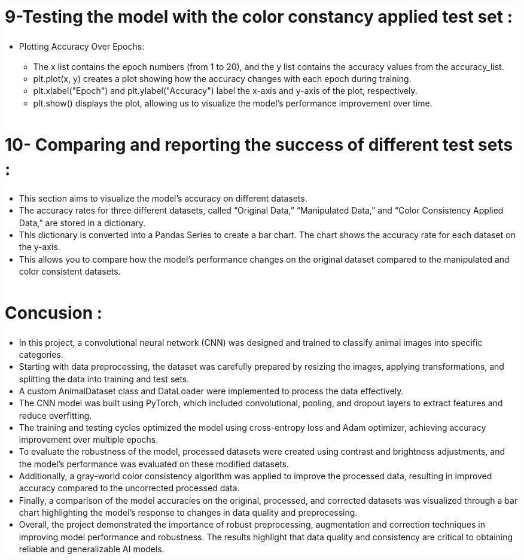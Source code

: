 
# **9-Testing the model with the color constancy applied test set :**
* Plotting Accuracy Over Epochs:

    * The x list contains the epoch numbers (from 1 to 20), and the y list contains the accuracy values from the accuracy_list.
    * plt.plot(x, y) creates a plot showing how the accuracy changes with each epoch during training.
    * plt.xlabel("Epoch") and plt.ylabel("Accuracy") label the x-axis and y-axis of the plot, respectively.
    * plt.show() displays the plot, allowing us to visualize the model’s performance improvement over time.

# **10- Comparing and reporting the success of different test sets :**
* This section aims to visualize the model’s accuracy on different datasets. 
* The accuracy rates for three different datasets, called “Original Data,” “Manipulated Data,” and “Color Consistency Applied Data,” are stored in a dictionary. 
* This dictionary is converted into a Pandas Series to create a bar chart. The chart shows the accuracy rate for each dataset on the y-axis. 
* This allows you to compare how the model’s performance changes on the original dataset compared to the manipulated and color consistent datasets.

# **Concusion :**
* In this project, a convolutional neural network (CNN) was designed and trained to classify animal images into specific categories. 
* Starting with data preprocessing, the dataset was carefully prepared by resizing the images, applying transformations, and splitting the data into training and test sets. 
* A custom AnimalDataset class and DataLoader were implemented to process the data effectively. 
* The CNN model was built using PyTorch, which included convolutional, pooling, and dropout layers to extract features and reduce overfitting. 
* The training and testing cycles optimized the model using cross-entropy loss and Adam optimizer, achieving accuracy improvement over multiple epochs.
* To evaluate the robustness of the model, processed datasets were created using contrast and brightness adjustments, and the model’s performance was evaluated on these modified datasets. 
* Additionally, a gray-world color consistency algorithm was applied to improve the processed data, resulting in improved accuracy compared to the uncorrected processed data. 
* Finally, a comparison of the model accuracies on the original, processed, and corrected datasets was visualized through a bar chart highlighting the model’s response to changes in data quality and preprocessing.
* Overall, the project demonstrated the importance of robust preprocessing, augmentation and correction techniques in improving model performance and robustness. The results highlight that data quality and consistency are critical to obtaining reliable and generalizable AI models.

